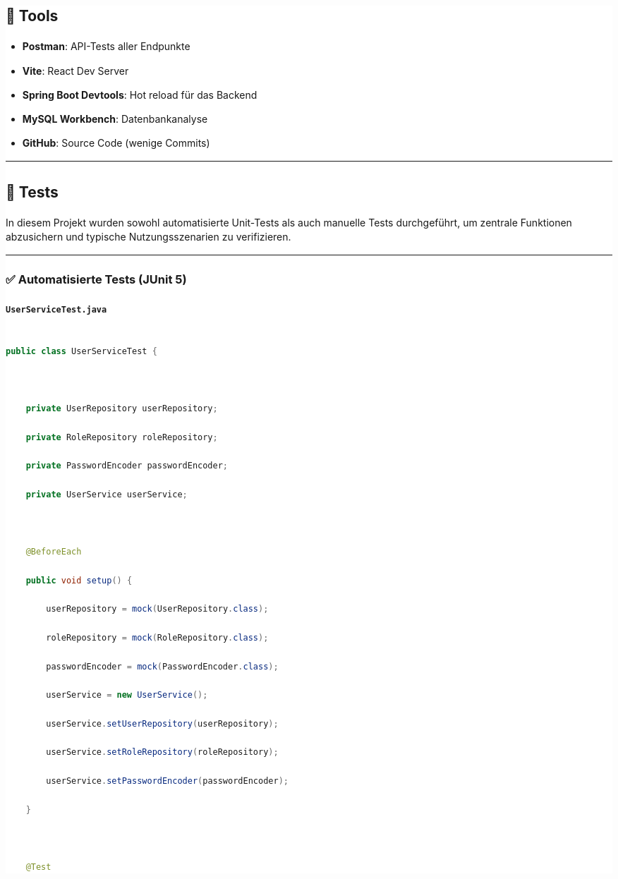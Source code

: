 
## 🧪 Tools

- **Postman**: API-Tests aller Endpunkte
    
- **Vite**: React Dev Server
    
- **Spring Boot Devtools**: Hot reload für das Backend
    
- **MySQL Workbench**: Datenbankanalyse
    
- **GitHub**: Source Code (wenige Commits)
    

---
## 🧪 Tests

In diesem Projekt wurden sowohl automatisierte Unit-Tests als auch manuelle Tests durchgeführt, um zentrale Funktionen abzusichern und typische Nutzungsszenarien zu verifizieren.

---

### ✅ Automatisierte Tests (JUnit 5)

#### `UserServiceTest.java`

```java

public class UserServiceTest {

  

    private UserRepository userRepository;

    private RoleRepository roleRepository;

    private PasswordEncoder passwordEncoder;

    private UserService userService;

  

    @BeforeEach

    public void setup() {

        userRepository = mock(UserRepository.class);

        roleRepository = mock(RoleRepository.class);

        passwordEncoder = mock(PasswordEncoder.class);

        userService = new UserService();

        userService.setUserRepository(userRepository);

        userService.setRoleRepository(roleRepository);

        userService.setPasswordEncoder(passwordEncoder);

    }

  

    @Test

```
